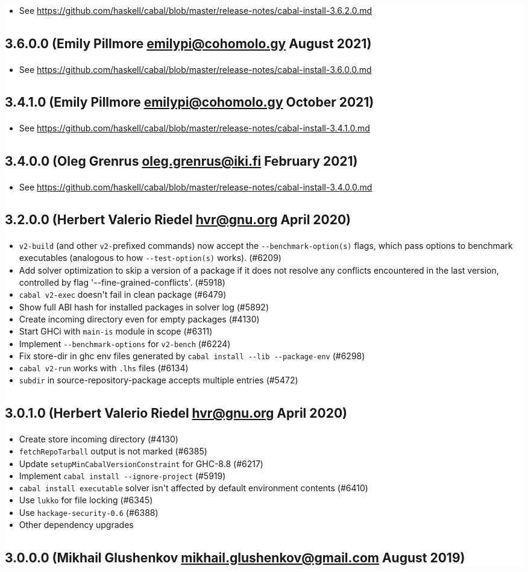 * See https://github.com/haskell/cabal/blob/master/release-notes/cabal-install-3.6.2.0.md


## 3.6.0.0 (Emily Pillmore [emilypi@cohomolo.gy](mailto:emilypi@cohomolo.gy) August 2021)

* See https://github.com/haskell/cabal/blob/master/release-notes/cabal-install-3.6.0.0.md


## 3.4.1.0 (Emily Pillmore [emilypi@cohomolo.gy](mailto:emilypi@cohomolo.gy) October 2021)

* See https://github.com/haskell/cabal/blob/master/release-notes/cabal-install-3.4.1.0.md


## 3.4.0.0 (Oleg Grenrus [oleg.grenrus@iki.fi](mailto:oleg.grenrus@iki.fi) February 2021)

* See https://github.com/haskell/cabal/blob/master/release-notes/cabal-install-3.4.0.0.md


## 3.2.0.0 (Herbert Valerio Riedel [hvr@gnu.org](mailto:hvr@gnu.org) April 2020)

* `v2-build` (and other `v2-`prefixed commands) now accept the `--benchmark-option(s)` flags, which pass options to benchmark executables (analogous to how `--test-option(s)` works). (\#6209)
* Add solver optimization to skip a version of a package if it does not resolve any conflicts encountered in the last version, controlled by flag '--fine-grained-conflicts'. (\#5918)
* `cabal v2-exec` doesn't fail in clean package (\#6479)
* Show full ABI hash for installed packages in solver log (\#5892)
* Create incoming directory even for empty packages (\#4130)
* Start GHCi with `main-is` module in scope (\#6311)
* Implement `--benchmark-options` for `v2-bench` (\#6224)
* Fix store-dir in ghc env files generated by `cabal install --lib --package-env` (\#6298)
* `cabal v2-run` works with `.lhs` files (\#6134)
* `subdir` in source-repository-package accepts multiple entries (\#5472)


## 3.0.1.0 (Herbert Valerio Riedel [hvr@gnu.org](mailto:hvr@gnu.org) April 2020)

* Create store incoming directory (\#4130)
* `fetchRepoTarball` output is not marked (\#6385)
* Update `setupMinCabalVersionConstraint` for GHC-8.8 (\#6217)
* Implement `cabal install --ignore-project` (\#5919)
* `cabal install executable` solver isn't affected by default environment contents (\#6410)
* Use `lukko` for file locking (\#6345)
* Use `hackage-security-0.6` (\#6388)
* Other dependency upgrades


## 3.0.0.0 (Mikhail Glushenkov [mikhail.glushenkov@gmail.com](mailto:mikhail.glushenkov@gmail.com) August 2019)
